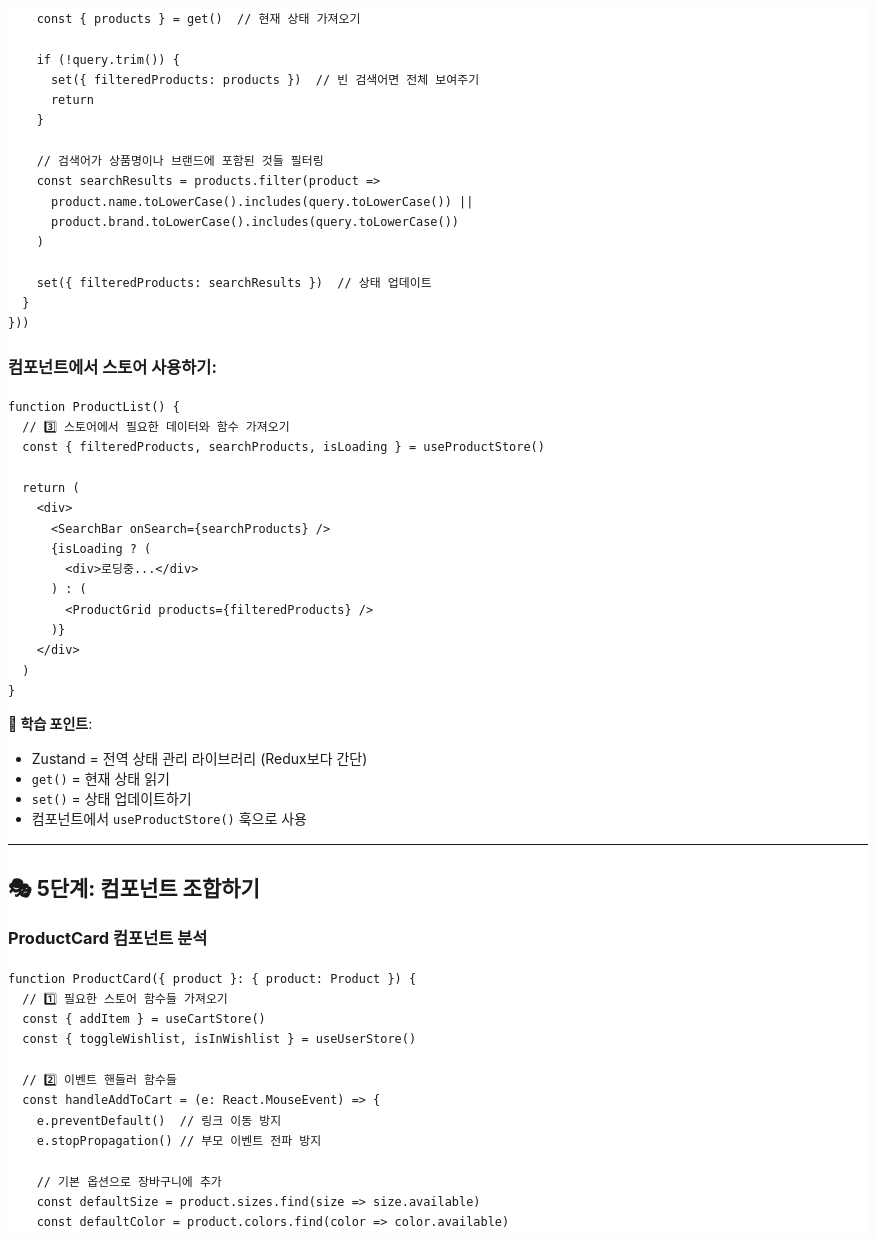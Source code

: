 ```tsx
    const { products } = get()  // 현재 상태 가져오기
    
    if (!query.trim()) {
      set({ filteredProducts: products })  // 빈 검색어면 전체 보여주기
      return
    }
    
    // 검색어가 상품명이나 브랜드에 포함된 것들 필터링
    const searchResults = products.filter(product =>
      product.name.toLowerCase().includes(query.toLowerCase()) ||
      product.brand.toLowerCase().includes(query.toLowerCase())
    )
    
    set({ filteredProducts: searchResults })  // 상태 업데이트
  }
}))
```

### 컴포넌트에서 스토어 사용하기:

```tsx
function ProductList() {
  // 3️⃣ 스토어에서 필요한 데이터와 함수 가져오기
  const { filteredProducts, searchProducts, isLoading } = useProductStore()
  
  return (
    <div>
      <SearchBar onSearch={searchProducts} />
      {isLoading ? (
        <div>로딩중...</div>
      ) : (
        <ProductGrid products={filteredProducts} />
      )}
    </div>
  )
}
```

**🔑 학습 포인트**:
- Zustand = 전역 상태 관리 라이브러리 (Redux보다 간단)
- `get()` = 현재 상태 읽기
- `set()` = 상태 업데이트하기
- 컴포넌트에서 `useProductStore()` 훅으로 사용

---

## 🎭 5단계: 컴포넌트 조합하기

### ProductCard 컴포넌트 분석

```tsx
function ProductCard({ product }: { product: Product }) {
  // 1️⃣ 필요한 스토어 함수들 가져오기
  const { addItem } = useCartStore()
  const { toggleWishlist, isInWishlist } = useUserStore()
  
  // 2️⃣ 이벤트 핸들러 함수들
  const handleAddToCart = (e: React.MouseEvent) => {
    e.preventDefault()  // 링크 이동 방지
    e.stopPropagation() // 부모 이벤트 전파 방지
    
    // 기본 옵션으로 장바구니에 추가
    const defaultSize = product.sizes.find(size => size.available)
    const defaultColor = product.colors.find(color => color.available)
```